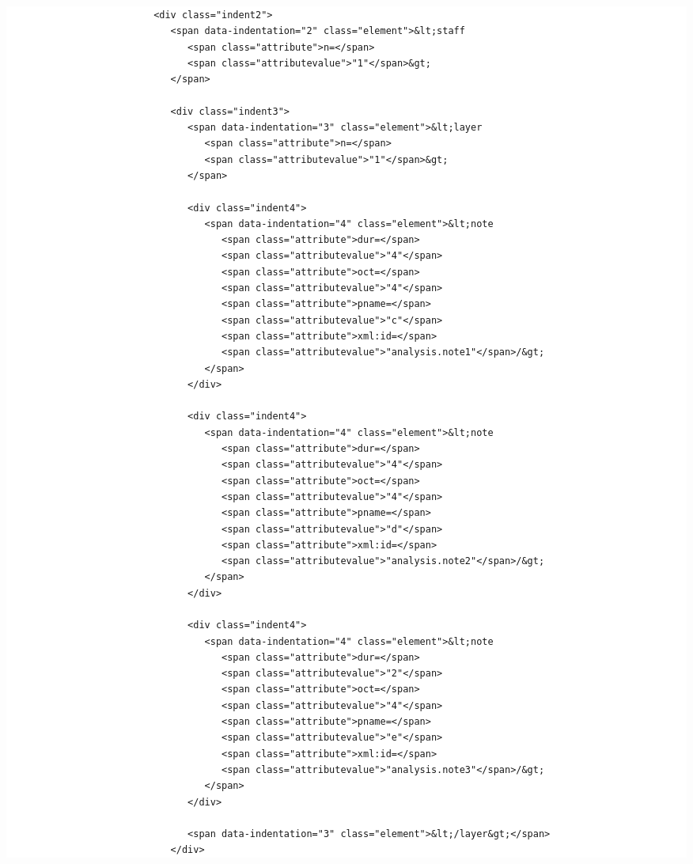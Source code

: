                              <div class="indent2">
                                 <span data-indentation="2" class="element">&lt;staff 
                                    <span class="attribute">n=</span>
                                    <span class="attributevalue">"1"</span>&gt;
                                 </span>
                                 
                                 <div class="indent3">
                                    <span data-indentation="3" class="element">&lt;layer 
                                       <span class="attribute">n=</span>
                                       <span class="attributevalue">"1"</span>&gt;
                                    </span>
                                    
                                    <div class="indent4">
                                       <span data-indentation="4" class="element">&lt;note 
                                          <span class="attribute">dur=</span>
                                          <span class="attributevalue">"4"</span> 
                                          <span class="attribute">oct=</span>
                                          <span class="attributevalue">"4"</span> 
                                          <span class="attribute">pname=</span>
                                          <span class="attributevalue">"c"</span> 
                                          <span class="attribute">xml:id=</span>
                                          <span class="attributevalue">"analysis.note1"</span>/&gt;
                                       </span>
                                    </div>
                                    
                                    <div class="indent4">
                                       <span data-indentation="4" class="element">&lt;note 
                                          <span class="attribute">dur=</span>
                                          <span class="attributevalue">"4"</span> 
                                          <span class="attribute">oct=</span>
                                          <span class="attributevalue">"4"</span> 
                                          <span class="attribute">pname=</span>
                                          <span class="attributevalue">"d"</span> 
                                          <span class="attribute">xml:id=</span>
                                          <span class="attributevalue">"analysis.note2"</span>/&gt;
                                       </span>
                                    </div>
                                    
                                    <div class="indent4">
                                       <span data-indentation="4" class="element">&lt;note 
                                          <span class="attribute">dur=</span>
                                          <span class="attributevalue">"2"</span> 
                                          <span class="attribute">oct=</span>
                                          <span class="attributevalue">"4"</span> 
                                          <span class="attribute">pname=</span>
                                          <span class="attributevalue">"e"</span> 
                                          <span class="attribute">xml:id=</span>
                                          <span class="attributevalue">"analysis.note3"</span>/&gt;
                                       </span>
                                    </div>
                                    
                                    <span data-indentation="3" class="element">&lt;/layer&gt;</span>
                                 </div>
                                 